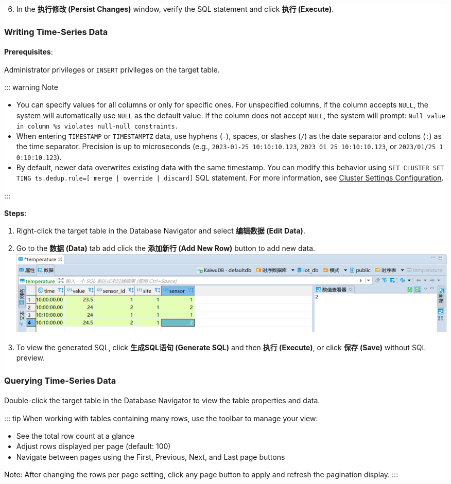 6. In the **执行修改 (Persist Changes)** window, verify the SQL statement and click **执行 (Execute)**.

### Writing Time-Series Data

**Prerequisites**:

Administrator privileges or `INSERT` privileges on the target table.

::: warning Note

- You can specify values for all columns or only for specific ones. For unspecified columns, if the column accepts `NULL`, the system will automatically use `NULL` as the default value. If the column does not accept `NULL`, the system will prompt: `Null value in column %s violates null-null constraints.`
- When entering `TIMESTAMP` or `TIMESTAMPTZ` data, use hyphens (`-`), spaces, or slashes (`/`) as the date separator and colons (`:`) as the time separator. Precision is up to microseconds (e.g., `2023-01-25 10:10:10.123`, `2023 01 25 10:10:10.123`, or `2023/01/25 10:10:10.123`).
- By default, newer data overwrites existing data with the same timestamp. You can modify this behavior using `SET CLUSTER SETTING ts.dedup.rule=[ merge | override | discard]` SQL statement. For more information, see [Cluster Settings Configuration](../../db-operation/cluster-settings-config.md).

:::

**Steps**:

1. Right-click the target table in the Database Navigator and select **编辑数据 (Edit Data)**.
2. Go to the **数据 (Data)** tab add click the **添加新行 (Add New Row)** button to add new data.
   ![](../../static/quickstart/kdc-ts-addnewrow.png)

3. To view the generated SQL, click **生成SQL语句 (Generate SQL)** and then **执行 (Execute)**, or click **保存 (Save)** without SQL preview.

### Querying Time-Series Data

Double-click the target table in the Database Navigator to view the table properties and data.

::: tip
When working with tables containing many rows, use the toolbar to manage your view:

- See the total row count at a glance
- Adjust rows displayed per page (default: 100)
- Navigate between pages using the First, Previous, Next, and Last page buttons

Note: After changing the rows per page setting, click any page button to apply and refresh the pagination display.
:::
